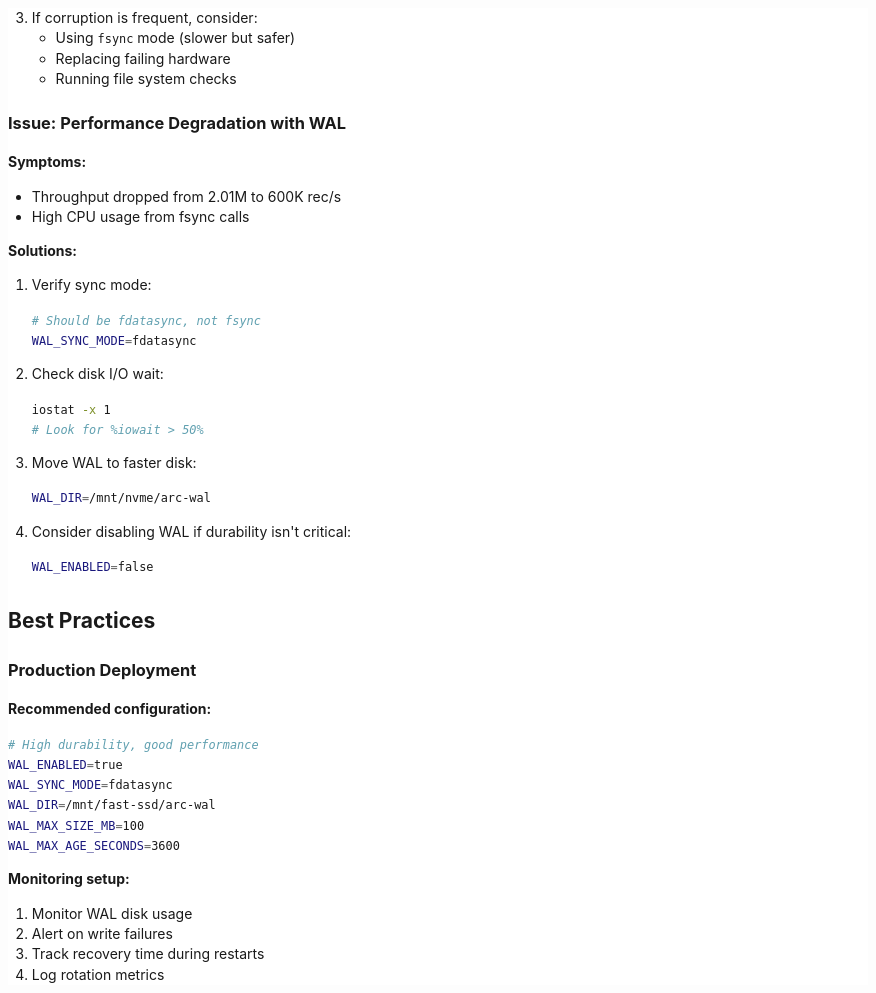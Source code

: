 3. If corruption is frequent, consider:
   - Using `fsync` mode (slower but safer)
   - Replacing failing hardware
   - Running file system checks

### Issue: Performance Degradation with WAL

**Symptoms:**
- Throughput dropped from 2.01M to 600K rec/s
- High CPU usage from fsync calls

**Solutions:**

1. Verify sync mode:
   ```bash
   # Should be fdatasync, not fsync
   WAL_SYNC_MODE=fdatasync
   ```

2. Check disk I/O wait:
   ```bash
   iostat -x 1
   # Look for %iowait > 50%
   ```

3. Move WAL to faster disk:
   ```bash
   WAL_DIR=/mnt/nvme/arc-wal
   ```

4. Consider disabling WAL if durability isn't critical:
   ```bash
   WAL_ENABLED=false
   ```

## Best Practices

### Production Deployment

**Recommended configuration:**

```bash
# High durability, good performance
WAL_ENABLED=true
WAL_SYNC_MODE=fdatasync
WAL_DIR=/mnt/fast-ssd/arc-wal
WAL_MAX_SIZE_MB=100
WAL_MAX_AGE_SECONDS=3600
```

**Monitoring setup:**

1. Monitor WAL disk usage
2. Alert on write failures
3. Track recovery time during restarts
4. Log rotation metrics
